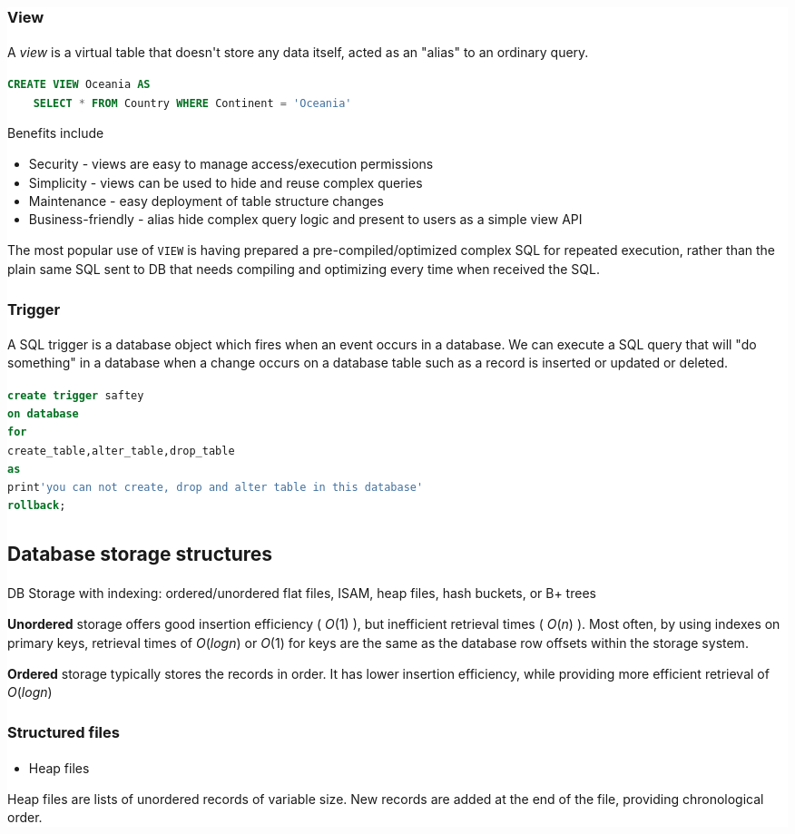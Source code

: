 ### View

A *view* is a virtual table that doesn't store any data itself, acted as an "alias" to an ordinary query.

```sql
CREATE VIEW Oceania AS
    SELECT * FROM Country WHERE Continent = 'Oceania'
```

Benefits include

* Security - views are easy to manage access/execution permissions  
* Simplicity - views can be used to hide and reuse complex queries
* Maintenance - easy deployment of table structure changes
* Business-friendly - alias hide complex query logic and present to users as a simple view API

The most popular use of `VIEW` is having prepared a pre-compiled/optimized complex SQL for repeated execution, 
rather than the plain same SQL sent to DB that needs compiling and optimizing every time when received the SQL.

### Trigger

A SQL trigger is a database object which fires when an event occurs in a database. We can execute a SQL query that will "do something" in a database when a change occurs on a database table such as a record is inserted or updated or deleted. 

```sql
create trigger saftey
on database
for
create_table,alter_table,drop_table
as
print'you can not create, drop and alter table in this database'
rollback;
```

## Database storage structures

DB Storage with indexing:
ordered/unordered flat files, ISAM, heap files, hash buckets, or B+ trees

**Unordered** storage offers good insertion efficiency ( $O(1)$ ), but inefficient retrieval times ( $O(n)$ ). Most often, by using indexes on primary keys, retrieval times of $O(log n)$ or $O(1)$ for keys are the same as the database row offsets within the storage system.

**Ordered** storage typically stores the records in order. It has lower insertion efficiency, while providing more efficient retrieval of $O(log n)$

### Structured files

* Heap files

Heap files are lists of unordered records of variable size. New records are added at the end of the file, providing chronological order.
